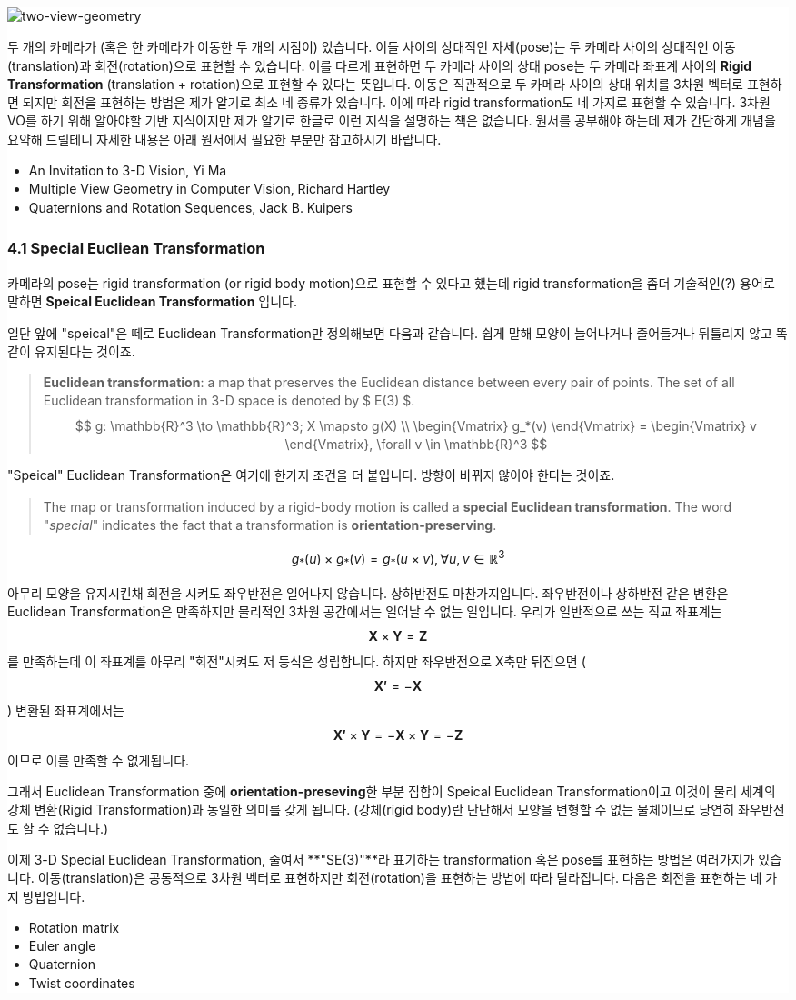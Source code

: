 ![two-view-geometry](../assets/2019-07-31-kros-ss-2019/two-view-geometry.jpg)

두 개의 카메라가 (혹은 한 카메라가 이동한 두 개의 시점이) 있습니다. 이들 사이의 상대적인 자세(pose)는 두 카메라 사이의 상대적인 이동(translation)과 회전(rotation)으로 표현할 수 있습니다. 이를 다르게 표현하면 두 카메라 사이의 상대 pose는 두 카메라 좌표계 사이의 **Rigid Transformation** (translation + rotation)으로 표현할 수 있다는 뜻입니다. 이동은 직관적으로 두 카메라 사이의 상대 위치를 3차원 벡터로 표현하면 되지만 회전을 표현하는 방법은 제가 알기로 최소 네 종류가 있습니다. 이에 따라 rigid transformation도 네 가지로 표현할 수 있습니다. 3차원  VO를 하기 위해 알아야할 기반 지식이지만 제가 알기로 한글로 이런 지식을 설명하는 책은 없습니다. 원서를 공부해야 하는데 제가 간단하게 개념을 요약해 드릴테니 자세한 내용은 아래 원서에서 필요한 부분만 참고하시기 바랍니다.

- An Invitation to 3-D Vision, Yi Ma
- Multiple View Geometry in Computer Vision, Richard Hartley
- Quaternions and Rotation Sequences, Jack B. Kuipers 



### 4.1 Special Eucliean Transformation

카메라의 pose는 rigid transformation (or rigid body motion)으로 표현할 수 있다고 했는데 rigid transformation을 좀더 기술적인(?) 용어로 말하면 **Speical Euclidean Transformation** 입니다.  

일단 앞에 "speical"은 떼로 Euclidean Transformation만 정의해보면 다음과 같습니다. 쉽게 말해 모양이 늘어나거나 줄어들거나 뒤틀리지 않고 똑같이 유지된다는 것이죠.

> **Euclidean transformation**: a map that preserves the Euclidean distance between every pair of points. The set of all Euclidean transformation in 3-D space is denoted by $ E(3) $.
> $$
> g: \mathbb{R}^3 \to \mathbb{R}^3; X \mapsto g(X) \\
> \begin{Vmatrix} g_*(v) \end{Vmatrix} = \begin{Vmatrix} v \end{Vmatrix}, \forall v \in \mathbb{R}^3
> $$
>

"Speical" Euclidean Transformation은 여기에 한가지 조건을 더 붙입니다. 방향이 바뀌지 않아야 한다는 것이죠.  

> The map or transformation induced by a rigid-body motion is called a **special Euclidean transformation**. The word "*special*" indicates the fact that a transformation is **orientation-preserving**. 
>

$$
g_*(u) \times g_*(v) = g_*(u \times v), \forall u, v \in \mathbb{R}^3
$$

아무리 모양을 유지시킨채 회전을 시켜도 좌우반전은 일어나지 않습니다. 상하반전도 마찬가지입니다. 좌우반전이나 상하반전 같은 변환은 Euclidean Transformation은 만족하지만 물리적인 3차원 공간에서는 일어날 수 없는 일입니다. 우리가 일반적으로 쓰는 직교 좌표계는 $$\mathbf{X} \times \mathbf{Y} = \mathbf{Z}$$ 를 만족하는데 이 좌표계를 아무리 "회전"시켜도 저 등식은 성립합니다. 하지만 좌우반전으로 X축만 뒤집으면 ($$\mathbf{X'} = -\mathbf{X}$$) 변환된 좌표계에서는 $$\mathbf{X'} \times \mathbf{Y} = -\mathbf{X} \times \mathbf{Y} = -\mathbf{Z} $$ 이므로 이를 만족할 수 없게됩니다.  

그래서 Euclidean Transformation 중에 **orientation-preseving**한 부분 집합이 Speical Euclidean Transformation이고 이것이 물리 세계의 강체 변환(Rigid Transformation)과 동일한 의미를 갖게 됩니다. (강체(rigid body)란 단단해서 모양을 변형할 수 없는 물체이므로 당연히 좌우반전도 할 수 없습니다.)  

이제 3-D Special Euclidean Transformation, 줄여서 **"SE(3)"**라 표기하는 transformation 혹은 pose를 표현하는 방법은 여러가지가 있습니다. 이동(translation)은 공통적으로 3차원 벡터로 표현하지만 회전(rotation)을 표현하는 방법에 따라 달라집니다. 다음은 회전을 표현하는 네 가지 방법입니다.

- Rotation matrix
- Euler angle
- Quaternion
- Twist coordinates
